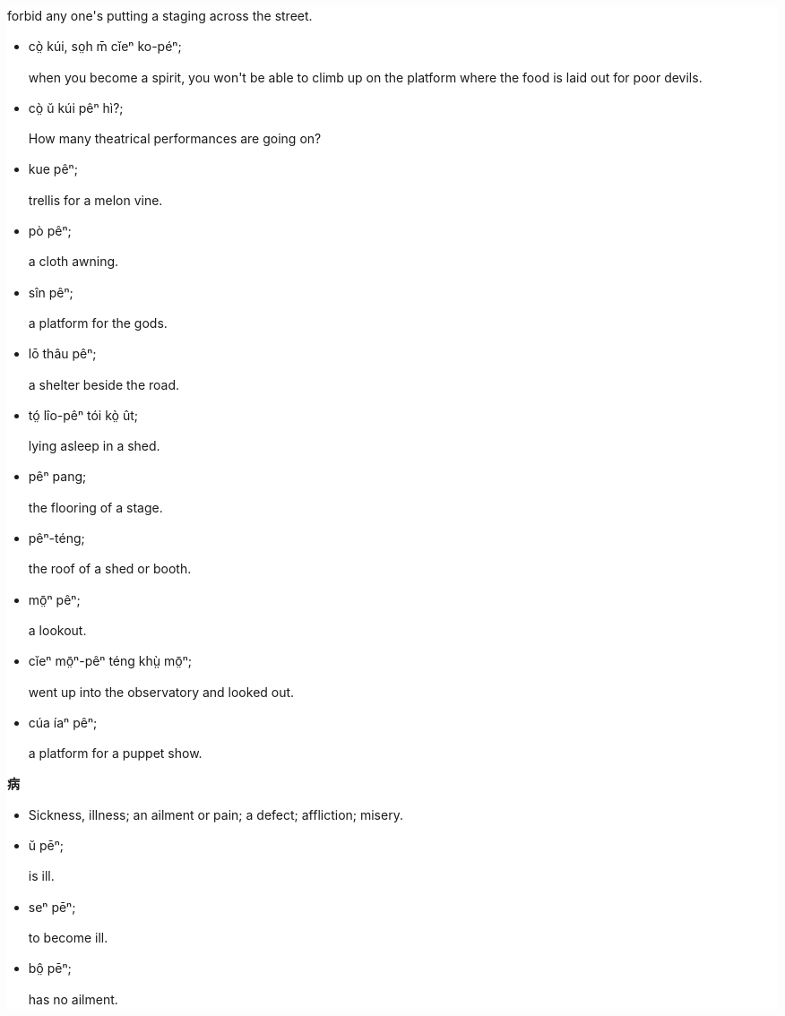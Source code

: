   forbid any one's putting a staging across the street.

- cò̤ kúi, so̤h m̄ cĭeⁿ ko-péⁿ;

  when you become a spirit, you won't be able to climb up on the platform where the food is laid out for poor devils.

- cò̤ ŭ kúi pêⁿ hì?;

  How many theatrical performances are going on?

- kue pêⁿ;

  trellis for a melon vine.

- pò pêⁿ;

  a cloth awning.

- sîn pêⁿ;

  a platform for the gods.

- lō thâu pêⁿ;

  a shelter beside the road.

- tó̤ lîo-pêⁿ tói kò̤ ût;

  lying asleep in a shed.

- pêⁿ pang;

  the flooring of a stage.

- pêⁿ-téng;

  the roof of a shed or booth.

- mō̤ⁿ pêⁿ;

  a lookout.

- cĭeⁿ mō̤ⁿ-pêⁿ téng khṳ̀ mō̤ⁿ;

  went up into the observatory and looked out.

- cúa íaⁿ pêⁿ;

  a platform for a puppet show.

**病**
- Sickness, illness; an ailment or pain; a defect; affliction; misery.

- ŭ pēⁿ;

  is ill.

- seⁿ pēⁿ;

  to become ill.

- bô̤ pēⁿ;

  has no ailment.
